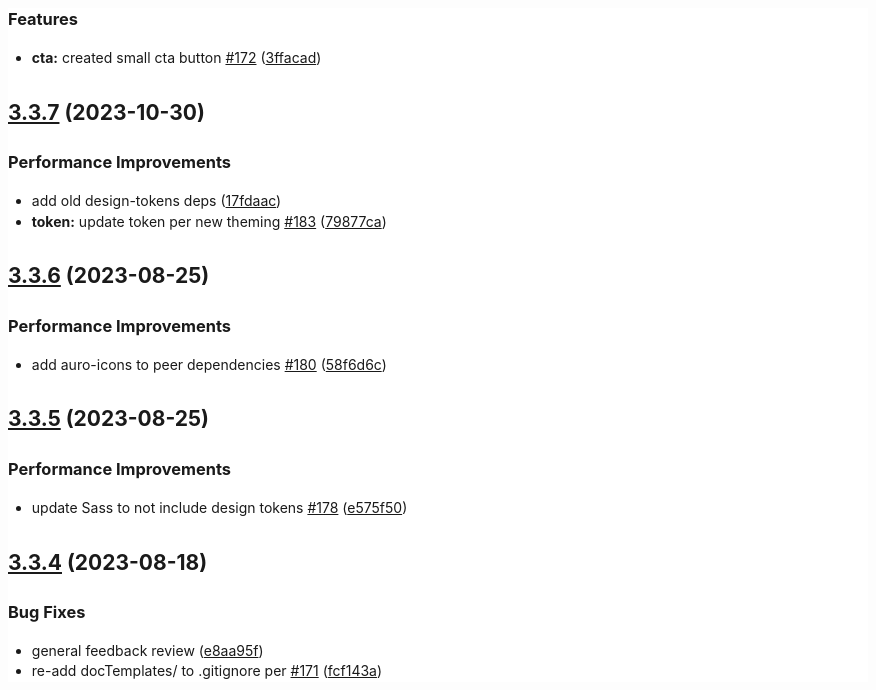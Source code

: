 
### Features

* **cta:** created small cta button [#172](https://github.com/AlaskaAirlines/auro-hyperlink/issues/172) ([3ffacad](https://github.com/AlaskaAirlines/auro-hyperlink/commit/3ffacad4fa535df4ae48fa2191b11d935b33550c))

## [3.3.7](https://github.com/AlaskaAirlines/auro-hyperlink/compare/v3.3.6...v3.3.7) (2023-10-30)


### Performance Improvements

* add old design-tokens deps ([17fdaac](https://github.com/AlaskaAirlines/auro-hyperlink/commit/17fdaac6366c0b954f43392f9df58c566886b0ed))
* **token:** update token per new theming [#183](https://github.com/AlaskaAirlines/auro-hyperlink/issues/183) ([79877ca](https://github.com/AlaskaAirlines/auro-hyperlink/commit/79877caa5026f3b5d163dfb7fc334f8b20f40448))

## [3.3.6](https://github.com/AlaskaAirlines/auro-hyperlink/compare/v3.3.5...v3.3.6) (2023-08-25)


### Performance Improvements

* add auro-icons to peer dependencies [#180](https://github.com/AlaskaAirlines/auro-hyperlink/issues/180) ([58f6d6c](https://github.com/AlaskaAirlines/auro-hyperlink/commit/58f6d6c57aaabca6575775927a62de9f866da4eb))

## [3.3.5](https://github.com/AlaskaAirlines/auro-hyperlink/compare/v3.3.4...v3.3.5) (2023-08-25)


### Performance Improvements

* update Sass to not include design tokens [#178](https://github.com/AlaskaAirlines/auro-hyperlink/issues/178) ([e575f50](https://github.com/AlaskaAirlines/auro-hyperlink/commit/e575f5056b4537da60d4f55fa942e6abc87655b5))

## [3.3.4](https://github.com/AlaskaAirlines/auro-hyperlink/compare/v3.3.3...v3.3.4) (2023-08-18)


### Bug Fixes

* general feedback review ([e8aa95f](https://github.com/AlaskaAirlines/auro-hyperlink/commit/e8aa95f1217b927759f35e7ef1c71b6ae7e939fb))
* re-add docTemplates/ to .gitignore per [#171](https://github.com/AlaskaAirlines/auro-hyperlink/issues/171) ([fcf143a](https://github.com/AlaskaAirlines/auro-hyperlink/commit/fcf143aa1a2cbe6ef7d145a7359de286ca0e73ec))

